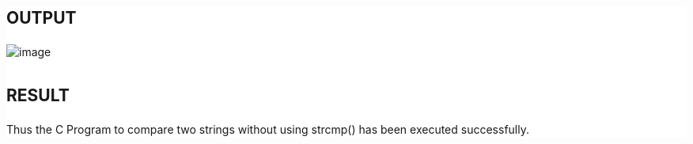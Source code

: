 
## OUTPUT
 
![image](https://github.com/user-attachments/assets/5f352933-40d2-4d8f-a70a-778732ebf48b)

## RESULT
Thus the C Program to compare two strings without using strcmp() has been executed successfully.


